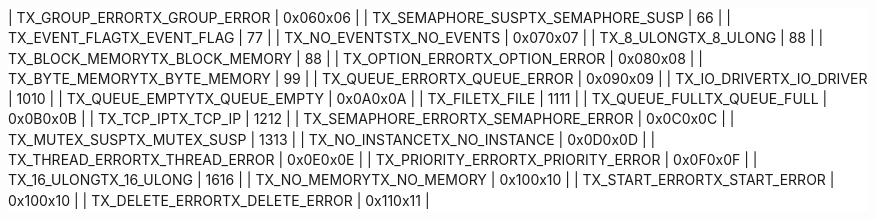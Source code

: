 | <span data-ttu-id="9e30e-330">TX_GROUP_ERROR</span><span class="sxs-lookup"><span data-stu-id="9e30e-330">TX_GROUP_ERROR</span></span> | <span data-ttu-id="9e30e-331">0x06</span><span class="sxs-lookup"><span data-stu-id="9e30e-331">0x06</span></span> |
| <span data-ttu-id="9e30e-332">TX_SEMAPHORE_SUSP</span><span class="sxs-lookup"><span data-stu-id="9e30e-332">TX_SEMAPHORE_SUSP</span></span> | <span data-ttu-id="9e30e-333">6</span><span class="sxs-lookup"><span data-stu-id="9e30e-333">6</span></span> |
| <span data-ttu-id="9e30e-334">TX_EVENT_FLAG</span><span class="sxs-lookup"><span data-stu-id="9e30e-334">TX_EVENT_FLAG</span></span> | <span data-ttu-id="9e30e-335">7</span><span class="sxs-lookup"><span data-stu-id="9e30e-335">7</span></span> |
| <span data-ttu-id="9e30e-336">TX_NO_EVENTS</span><span class="sxs-lookup"><span data-stu-id="9e30e-336">TX_NO_EVENTS</span></span> | <span data-ttu-id="9e30e-337">0x07</span><span class="sxs-lookup"><span data-stu-id="9e30e-337">0x07</span></span> |
| <span data-ttu-id="9e30e-338">TX_8_ULONG</span><span class="sxs-lookup"><span data-stu-id="9e30e-338">TX_8_ULONG</span></span> | <span data-ttu-id="9e30e-339">8</span><span class="sxs-lookup"><span data-stu-id="9e30e-339">8</span></span> |
| <span data-ttu-id="9e30e-340">TX_BLOCK_MEMORY</span><span class="sxs-lookup"><span data-stu-id="9e30e-340">TX_BLOCK_MEMORY</span></span> | <span data-ttu-id="9e30e-341">8</span><span class="sxs-lookup"><span data-stu-id="9e30e-341">8</span></span> |
| <span data-ttu-id="9e30e-342">TX_OPTION_ERROR</span><span class="sxs-lookup"><span data-stu-id="9e30e-342">TX_OPTION_ERROR</span></span> | <span data-ttu-id="9e30e-343">0x08</span><span class="sxs-lookup"><span data-stu-id="9e30e-343">0x08</span></span> |
| <span data-ttu-id="9e30e-344">TX_BYTE_MEMORY</span><span class="sxs-lookup"><span data-stu-id="9e30e-344">TX_BYTE_MEMORY</span></span> | <span data-ttu-id="9e30e-345">9</span><span class="sxs-lookup"><span data-stu-id="9e30e-345">9</span></span> |
| <span data-ttu-id="9e30e-346">TX_QUEUE_ERROR</span><span class="sxs-lookup"><span data-stu-id="9e30e-346">TX_QUEUE_ERROR</span></span> | <span data-ttu-id="9e30e-347">0x09</span><span class="sxs-lookup"><span data-stu-id="9e30e-347">0x09</span></span> |
| <span data-ttu-id="9e30e-348">TX_IO_DRIVER</span><span class="sxs-lookup"><span data-stu-id="9e30e-348">TX_IO_DRIVER</span></span> | <span data-ttu-id="9e30e-349">10</span><span class="sxs-lookup"><span data-stu-id="9e30e-349">10</span></span> |
| <span data-ttu-id="9e30e-350">TX_QUEUE_EMPTY</span><span class="sxs-lookup"><span data-stu-id="9e30e-350">TX_QUEUE_EMPTY</span></span> | <span data-ttu-id="9e30e-351">0x0A</span><span class="sxs-lookup"><span data-stu-id="9e30e-351">0x0A</span></span> |
| <span data-ttu-id="9e30e-352">TX_FILE</span><span class="sxs-lookup"><span data-stu-id="9e30e-352">TX_FILE</span></span> | <span data-ttu-id="9e30e-353">11</span><span class="sxs-lookup"><span data-stu-id="9e30e-353">11</span></span> |
| <span data-ttu-id="9e30e-354">TX_QUEUE_FULL</span><span class="sxs-lookup"><span data-stu-id="9e30e-354">TX_QUEUE_FULL</span></span> | <span data-ttu-id="9e30e-355">0x0B</span><span class="sxs-lookup"><span data-stu-id="9e30e-355">0x0B</span></span> |
| <span data-ttu-id="9e30e-356">TX_TCP_IP</span><span class="sxs-lookup"><span data-stu-id="9e30e-356">TX_TCP_IP</span></span> | <span data-ttu-id="9e30e-357">12</span><span class="sxs-lookup"><span data-stu-id="9e30e-357">12</span></span> |
| <span data-ttu-id="9e30e-358">TX_SEMAPHORE_ERROR</span><span class="sxs-lookup"><span data-stu-id="9e30e-358">TX_SEMAPHORE_ERROR</span></span> | <span data-ttu-id="9e30e-359">0x0C</span><span class="sxs-lookup"><span data-stu-id="9e30e-359">0x0C</span></span> |
| <span data-ttu-id="9e30e-360">TX_MUTEX_SUSP</span><span class="sxs-lookup"><span data-stu-id="9e30e-360">TX_MUTEX_SUSP</span></span> | <span data-ttu-id="9e30e-361">13</span><span class="sxs-lookup"><span data-stu-id="9e30e-361">13</span></span> |
| <span data-ttu-id="9e30e-362">TX_NO_INSTANCE</span><span class="sxs-lookup"><span data-stu-id="9e30e-362">TX_NO_INSTANCE</span></span> | <span data-ttu-id="9e30e-363">0x0D</span><span class="sxs-lookup"><span data-stu-id="9e30e-363">0x0D</span></span> |
| <span data-ttu-id="9e30e-364">TX_THREAD_ERROR</span><span class="sxs-lookup"><span data-stu-id="9e30e-364">TX_THREAD_ERROR</span></span> | <span data-ttu-id="9e30e-365">0x0E</span><span class="sxs-lookup"><span data-stu-id="9e30e-365">0x0E</span></span> |
| <span data-ttu-id="9e30e-366">TX_PRIORITY_ERROR</span><span class="sxs-lookup"><span data-stu-id="9e30e-366">TX_PRIORITY_ERROR</span></span> | <span data-ttu-id="9e30e-367">0x0F</span><span class="sxs-lookup"><span data-stu-id="9e30e-367">0x0F</span></span> |
| <span data-ttu-id="9e30e-368">TX_16_ULONG</span><span class="sxs-lookup"><span data-stu-id="9e30e-368">TX_16_ULONG</span></span> | <span data-ttu-id="9e30e-369">16</span><span class="sxs-lookup"><span data-stu-id="9e30e-369">16</span></span> |
| <span data-ttu-id="9e30e-370">TX_NO_MEMORY</span><span class="sxs-lookup"><span data-stu-id="9e30e-370">TX_NO_MEMORY</span></span> | <span data-ttu-id="9e30e-371">0x10</span><span class="sxs-lookup"><span data-stu-id="9e30e-371">0x10</span></span> |
| <span data-ttu-id="9e30e-372">TX_START_ERROR</span><span class="sxs-lookup"><span data-stu-id="9e30e-372">TX_START_ERROR</span></span> | <span data-ttu-id="9e30e-373">0x10</span><span class="sxs-lookup"><span data-stu-id="9e30e-373">0x10</span></span> |
| <span data-ttu-id="9e30e-374">TX_DELETE_ERROR</span><span class="sxs-lookup"><span data-stu-id="9e30e-374">TX_DELETE_ERROR</span></span> | <span data-ttu-id="9e30e-375">0x11</span><span class="sxs-lookup"><span data-stu-id="9e30e-375">0x11</span></span> |